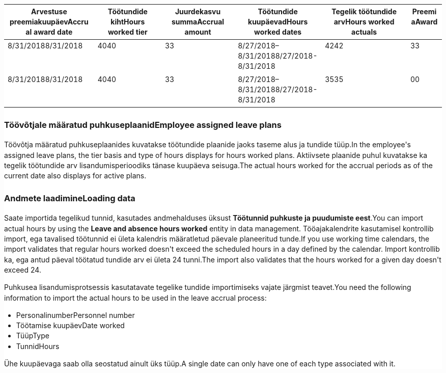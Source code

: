 | <span data-ttu-id="12adc-263">Arvestuse preemiakuupäev</span><span class="sxs-lookup"><span data-stu-id="12adc-263">Accrual award date</span></span>    | <span data-ttu-id="12adc-264">Töötundide kiht</span><span class="sxs-lookup"><span data-stu-id="12adc-264">Hours worked tier</span></span>    | <span data-ttu-id="12adc-265">Juurdekasvu summa</span><span class="sxs-lookup"><span data-stu-id="12adc-265">Accrual amount</span></span>        | <span data-ttu-id="12adc-266">Töötundide kuupäevad</span><span class="sxs-lookup"><span data-stu-id="12adc-266">Hours worked dates</span></span>   | <span data-ttu-id="12adc-267">Tegelik töötundide arv</span><span class="sxs-lookup"><span data-stu-id="12adc-267">Hours worked actuals</span></span>| <span data-ttu-id="12adc-268">Preemia</span><span class="sxs-lookup"><span data-stu-id="12adc-268">Award</span></span>               |
| --------------------- | -------------------- | --------------------- | -------------------- |-------------------- |-------------------- |
| <span data-ttu-id="12adc-269">8/31/2018</span><span class="sxs-lookup"><span data-stu-id="12adc-269">8/31/2018</span></span>             | <span data-ttu-id="12adc-270">40</span><span class="sxs-lookup"><span data-stu-id="12adc-270">40</span></span>                   | <span data-ttu-id="12adc-271">3</span><span class="sxs-lookup"><span data-stu-id="12adc-271">3</span></span>                     | <span data-ttu-id="12adc-272">8/27/2018–8/31/2018</span><span class="sxs-lookup"><span data-stu-id="12adc-272">8/27/2018-8/31/2018</span></span>  | <span data-ttu-id="12adc-273">42</span><span class="sxs-lookup"><span data-stu-id="12adc-273">42</span></span>                  | <span data-ttu-id="12adc-274">3</span><span class="sxs-lookup"><span data-stu-id="12adc-274">3</span></span>                  |        
| <span data-ttu-id="12adc-275">8/31/2018</span><span class="sxs-lookup"><span data-stu-id="12adc-275">8/31/2018</span></span>             | <span data-ttu-id="12adc-276">40</span><span class="sxs-lookup"><span data-stu-id="12adc-276">40</span></span>                   | <span data-ttu-id="12adc-277">3</span><span class="sxs-lookup"><span data-stu-id="12adc-277">3</span></span>                     | <span data-ttu-id="12adc-278">8/27/2018–8/31/2018</span><span class="sxs-lookup"><span data-stu-id="12adc-278">8/27/2018-8/31/2018</span></span>  | <span data-ttu-id="12adc-279">35</span><span class="sxs-lookup"><span data-stu-id="12adc-279">35</span></span>                  | <span data-ttu-id="12adc-280">0</span><span class="sxs-lookup"><span data-stu-id="12adc-280">0</span></span>                   |

### <a name="employee-assigned-leave-plans"></a><span data-ttu-id="12adc-281">Töövõtjale määratud puhkuseplaanid</span><span class="sxs-lookup"><span data-stu-id="12adc-281">Employee assigned leave plans</span></span>

<span data-ttu-id="12adc-282">Töövõtja määratud puhkuseplaanides kuvatakse töötundide plaanide jaoks taseme alus ja tundide tüüp.</span><span class="sxs-lookup"><span data-stu-id="12adc-282">In the employee's assigned leave plans, the tier basis and type of hours displays for hours worked plans.</span></span> <span data-ttu-id="12adc-283">Aktiivsete plaanide puhul kuvatakse ka tegelik töötundide arv lisandumisperioodiks tänase kuupäeva seisuga.</span><span class="sxs-lookup"><span data-stu-id="12adc-283">The actual hours worked for the accrual periods as of the current date also displays for active plans.</span></span>

### <a name="loading-data"></a><span data-ttu-id="12adc-284">Andmete laadimine</span><span class="sxs-lookup"><span data-stu-id="12adc-284">Loading data</span></span>

<span data-ttu-id="12adc-285">Saate importida tegelikud tunnid, kasutades andmehalduses üksust **Töötunnid puhkuste ja puudumiste eest**.</span><span class="sxs-lookup"><span data-stu-id="12adc-285">You can import actual hours by using the **Leave and absence hours worked** entity in data management.</span></span> <span data-ttu-id="12adc-286">Tööajakalendrite kasutamisel kontrollib import, ega tavalised töötunnid ei ületa kalendris määratletud päevale planeeritud tunde.</span><span class="sxs-lookup"><span data-stu-id="12adc-286">If you use working time calendars, the import validates that regular hours worked doesn't exceed the scheduled hours in a day defined by the calendar.</span></span> <span data-ttu-id="12adc-287">Import kontrollib ka, ega antud päeval töötatud tundide arv ei ületa 24 tunni.</span><span class="sxs-lookup"><span data-stu-id="12adc-287">The import also validates that the hours worked for a given day doesn't exceed 24.</span></span> 

<span data-ttu-id="12adc-288">Puhkusea lisandumisprotsessis kasutatavate tegelike tundide importimiseks vajate järgmist teavet.</span><span class="sxs-lookup"><span data-stu-id="12adc-288">You need the following information to import the actual hours to be used in the leave accrual process:</span></span>

- <span data-ttu-id="12adc-289">Personalinumber</span><span class="sxs-lookup"><span data-stu-id="12adc-289">Personnel number</span></span> 
- <span data-ttu-id="12adc-290">Töötamise kuupäev</span><span class="sxs-lookup"><span data-stu-id="12adc-290">Date worked</span></span>
- <span data-ttu-id="12adc-291">Tüüp</span><span class="sxs-lookup"><span data-stu-id="12adc-291">Type</span></span>
- <span data-ttu-id="12adc-292">Tunnid</span><span class="sxs-lookup"><span data-stu-id="12adc-292">Hours</span></span>

<span data-ttu-id="12adc-293">Ühe kuupäevaga saab olla seostatud ainult üks tüüp.</span><span class="sxs-lookup"><span data-stu-id="12adc-293">A single date can only have one of each type associated with it.</span></span>
